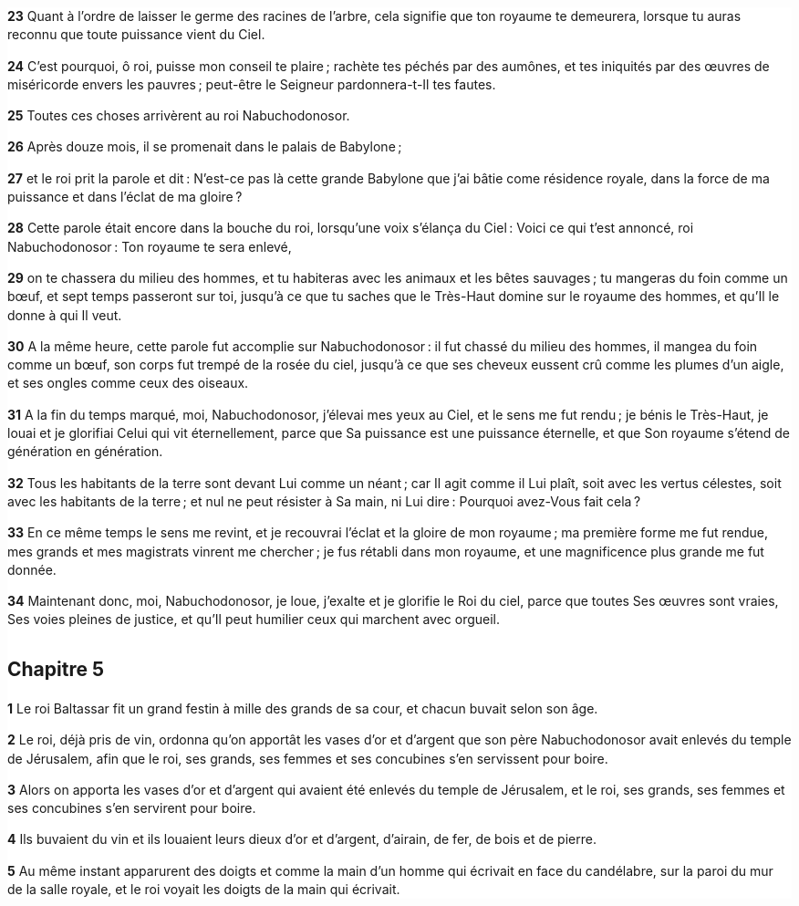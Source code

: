 **23** Quant à l’ordre de laisser le germe des racines de l’arbre, cela signifie que ton royaume te demeurera, lorsque tu auras reconnu que toute puissance vient du Ciel.

**24** C’est pourquoi, ô roi, puisse mon conseil te plaire ; rachète tes péchés par des aumônes, et tes iniquités par des œuvres de miséricorde envers les pauvres ; peut-être le Seigneur pardonnera-t-Il tes fautes.

**25** Toutes ces choses arrivèrent au roi Nabuchodonosor.

**26** Après douze mois, il se promenait dans le palais de Babylone ;

**27** et le roi prit la parole et dit : N’est-ce pas là cette grande Babylone que j’ai bâtie come résidence royale, dans la force de ma puissance et dans l’éclat de ma gloire ?

**28** Cette parole était encore dans la bouche du roi, lorsqu’une voix s’élança du Ciel : Voici ce qui t’est annoncé, roi Nabuchodonosor : Ton royaume te sera enlevé,

**29** on te chassera du milieu des hommes, et tu habiteras avec les animaux et les bêtes sauvages ; tu mangeras du foin comme un bœuf, et sept temps passeront sur toi, jusqu’à ce que tu saches que le Très-Haut domine sur le royaume des hommes, et qu’Il le donne à qui Il veut.

**30** A la même heure, cette parole fut accomplie sur Nabuchodonosor : il fut chassé du milieu des hommes, il mangea du foin comme un bœuf, son corps fut trempé de la rosée du ciel, jusqu’à ce que ses cheveux eussent crû comme les plumes d’un aigle, et ses ongles comme ceux des oiseaux.

**31** A la fin du temps marqué, moi, Nabuchodonosor, j’élevai mes yeux au Ciel, et le sens me fut rendu ; je bénis le Très-Haut, je louai et je glorifiai Celui qui vit éternellement, parce que Sa puissance est une puissance éternelle, et que Son royaume s’étend de génération en génération.

**32** Tous les habitants de la terre sont devant Lui comme un néant ; car Il agit comme il Lui plaît, soit avec les vertus célestes, soit avec les habitants de la terre ; et nul ne peut résister à Sa main, ni Lui dire : Pourquoi avez-Vous fait cela ?

**33** En ce même temps le sens me revint, et je recouvrai l’éclat et la gloire de mon royaume ; ma première forme me fut rendue, mes grands et mes magistrats vinrent me chercher ; je fus rétabli dans mon royaume, et une magnificence plus grande me fut donnée.

**34** Maintenant donc, moi, Nabuchodonosor, je loue, j’exalte et je glorifie le Roi du ciel, parce que toutes Ses œuvres sont vraies, Ses voies pleines de justice, et qu’Il peut humilier ceux qui marchent avec orgueil.

## Chapitre 5

**1** Le roi Baltassar fit un grand festin à mille des grands de sa cour, et chacun buvait selon son âge.

**2** Le roi, déjà pris de vin, ordonna qu’on apportât les vases d’or et d’argent que son père Nabuchodonosor avait enlevés du temple de Jérusalem, afin que le roi, ses grands, ses femmes et ses concubines s’en servissent pour boire.

**3** Alors on apporta les vases d’or et d’argent qui avaient été enlevés du temple de Jérusalem, et le roi, ses grands, ses femmes et ses concubines s’en servirent pour boire.

**4** Ils buvaient du vin et ils louaient leurs dieux d’or et d’argent, d’airain, de fer, de bois et de pierre.

**5** Au même instant apparurent des doigts et comme la main d’un homme qui écrivait en face du candélabre, sur la paroi du mur de la salle royale, et le roi voyait les doigts de la main qui écrivait.
